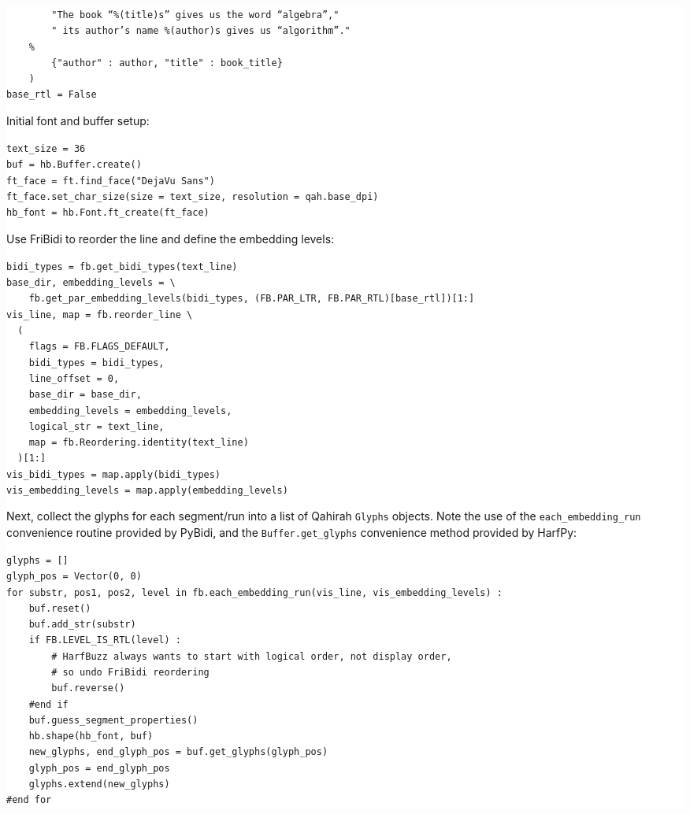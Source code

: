             "The book “%(title)s” gives us the word “algebra”,"
            " its author’s name %(author)s gives us “algorithm”."
        %
            {"author" : author, "title" : book_title}
        )
    base_rtl = False

Initial font and buffer setup:

    text_size = 36
    buf = hb.Buffer.create()
    ft_face = ft.find_face("DejaVu Sans")
    ft_face.set_char_size(size = text_size, resolution = qah.base_dpi)
    hb_font = hb.Font.ft_create(ft_face)

Use FriBidi to reorder the line and define the embedding levels:

    bidi_types = fb.get_bidi_types(text_line)
    base_dir, embedding_levels = \
        fb.get_par_embedding_levels(bidi_types, (FB.PAR_LTR, FB.PAR_RTL)[base_rtl])[1:]
    vis_line, map = fb.reorder_line \
      (
        flags = FB.FLAGS_DEFAULT,
        bidi_types = bidi_types,
        line_offset = 0,
        base_dir = base_dir,
        embedding_levels = embedding_levels,
        logical_str = text_line,
        map = fb.Reordering.identity(text_line)
      )[1:]
    vis_bidi_types = map.apply(bidi_types)
    vis_embedding_levels = map.apply(embedding_levels)

Next, collect the glyphs for each segment/run into a list of Qahirah `Glyphs` objects.
Note the use of the `each_embedding_run` convenience routine provided by PyBidi, and the
`Buffer.get_glyphs` convenience method provided by HarfPy:

    glyphs = []
    glyph_pos = Vector(0, 0)
    for substr, pos1, pos2, level in fb.each_embedding_run(vis_line, vis_embedding_levels) :
        buf.reset()
        buf.add_str(substr)
        if FB.LEVEL_IS_RTL(level) :
            # HarfBuzz always wants to start with logical order, not display order,
            # so undo FriBidi reordering
            buf.reverse()
        #end if
        buf.guess_segment_properties()
        hb.shape(hb_font, buf)
        new_glyphs, end_glyph_pos = buf.get_glyphs(glyph_pos)
        glyph_pos = end_glyph_pos
        glyphs.extend(new_glyphs)
    #end for
